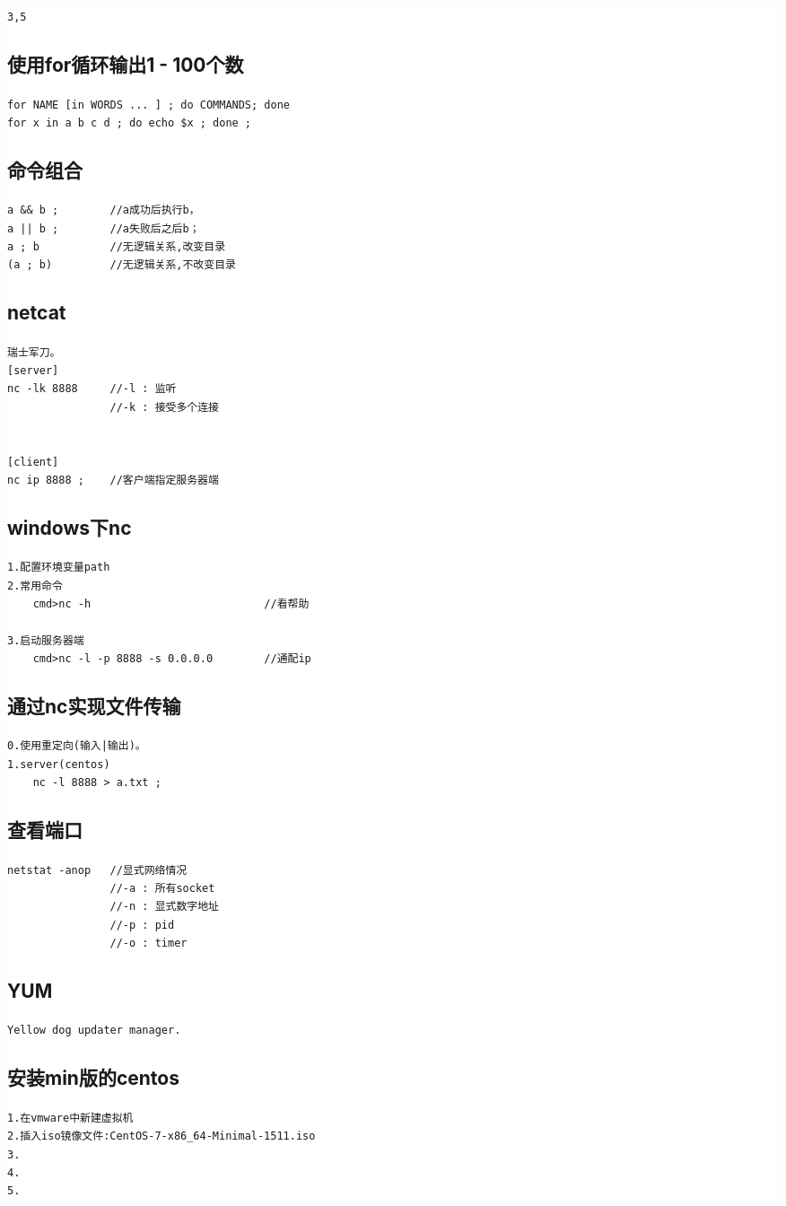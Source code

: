 	3,5


使用for循环输出1 - 100个数
----------------------------
	for NAME [in WORDS ... ] ; do COMMANDS; done
	for x in a b c d ; do echo $x ; done ;

命令组合
-------------
	a && b ;		//a成功后执行b，
	a || b ;		//a失败后之后b；
	a ; b			//无逻辑关系,改变目录
	(a ; b)			//无逻辑关系,不改变目录


netcat
-------------------
	瑞士军刀。
	[server]
	nc -lk 8888		//-l : 监听
					//-k : 接受多个连接


	[client]
	nc ip 8888 ;	//客户端指定服务器端

windows下nc
----------------
	1.配置环境变量path
	2.常用命令
		cmd>nc -h							//看帮助
		
	3.启动服务器端
		cmd>nc -l -p 8888 -s 0.0.0.0		//通配ip


通过nc实现文件传输
----------------------
	0.使用重定向(输入|输出)。
	1.server(centos)
		nc -l 8888 > a.txt ;

查看端口
------------------
	netstat -anop	//显式网络情况
					//-a : 所有socket
					//-n : 显式数字地址
					//-p : pid
					//-o : timer

YUM
----------------------
	Yellow dog updater manager.

安装min版的centos
-------------------
	1.在vmware中新建虚拟机
	2.插入iso镜像文件:CentOS-7-x86_64-Minimal-1511.iso
	3.
	4.
	5.
